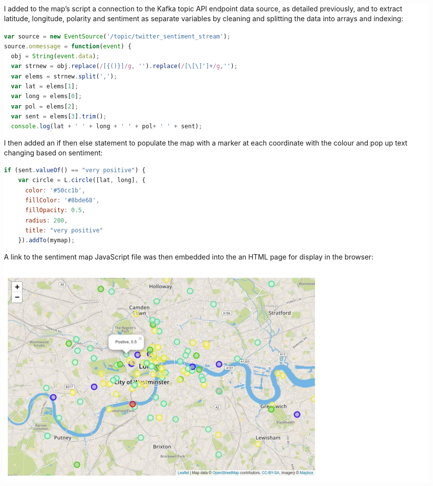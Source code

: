 I added to the map’s script a connection to the Kafka topic API endpoint data source, as detailed
previously, and to extract latitude, longitude, polarity and sentiment as separate variables by cleaning
and splitting the data into arrays and indexing:

```javascript
var source = new EventSource('/topic/twitter_sentiment_stream');
source.onmessage = function(event) {
  obj = String(event.data);
  var strnew = obj.replace(/[{()}]/g, '').replace(/[\[\]']+/g,'');
  var elems = strnew.split(',');
  var lat = elems[1];
  var long = elems[0];
  var pol = elems[2];
  var sent = elems[3].trim();
  console.log(lat + ' ' + long + ' ' + pol+ ' ' + sent);
```
I then added an if then else statement to populate the map with a marker at each coordinate with the
colour and pop up text changing based on sentiment:

```javascript
if (sent.valueOf() == "very positive") {
    var circle = L.circle([lat, long], {
      color: '#50cc1b',
      fillColor: '#8bde68',
      fillOpacity: 0.5,
      radius: 200,
      title: "very positive"
    }).addTo(mymap);
```
A link to the sentiment map JavaScript file was then embedded into the an HTML page for display in
the browser:

<img src="images/sentiment_map.png?raw=true"/>
